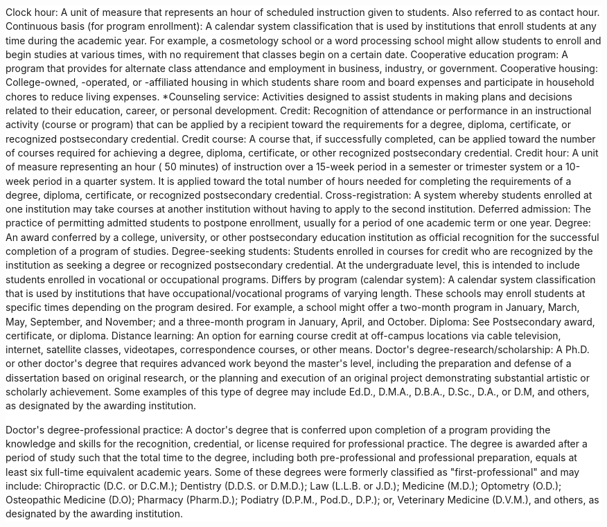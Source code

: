 Clock hour: A unit of measure that represents an hour of scheduled instruction given to students. Also referred to as contact hour.
Continuous basis (for program enrollment): A calendar system classification that is used by institutions that enroll students at any time during the academic year. For example, a cosmetology school or a word processing school might allow students to enroll and begin studies at various times, with no requirement that classes begin on a certain date.
Cooperative education program: A program that provides for alternate class attendance and employment in business, industry, or government.
Cooperative housing: College-owned, -operated, or -affiliated housing in which students share room and board expenses and participate in household chores to reduce living expenses.
*Counseling service: Activities designed to assist students in making plans and decisions related to their education, career, or personal development.
Credit: Recognition of attendance or performance in an instructional activity (course or program) that can be applied by a recipient toward the requirements for a degree, diploma, certificate, or recognized postsecondary credential.
Credit course: A course that, if successfully completed, can be applied toward the number of courses required for achieving a degree, diploma, certificate, or other recognized postsecondary credential.
Credit hour: A unit of measure representing an hour ( 50 minutes) of instruction over a 15-week period in a semester or trimester system or a 10-week period in a quarter system. It is applied toward the total number of hours needed for completing the requirements of a degree, diploma, certificate, or recognized postsecondary credential.
Cross-registration: A system whereby students enrolled at one institution may take courses at another institution without having to apply to the second institution.
Deferred admission: The practice of permitting admitted students to postpone enrollment, usually for a period of one academic term or one year.
Degree: An award conferred by a college, university, or other postsecondary education institution as official recognition for the successful completion of a program of studies.
Degree-seeking students: Students enrolled in courses for credit who are recognized by the institution as seeking a degree or recognized postsecondary credential. At the undergraduate level, this is intended to include students enrolled in vocational or occupational programs.
Differs by program (calendar system): A calendar system classification that is used by institutions that have occupational/vocational programs of varying length. These schools may enroll students at specific times depending on the program desired. For example, a school might offer a two-month program in January, March, May, September, and November; and a three-month program in January, April, and October.
Diploma: See Postsecondary award, certificate, or diploma.
Distance learning: An option for earning course credit at off-campus locations via cable television, internet, satellite classes, videotapes, correspondence courses, or other means.
Doctor's degree-research/scholarship: A Ph.D. or other doctor's degree that requires advanced work beyond the master's level, including the preparation and defense of a dissertation based on original research, or the planning and execution of an original project demonstrating substantial artistic or scholarly achievement. Some examples of this type of degree may include Ed.D., D.M.A., D.B.A., D.Sc., D.A., or D.M, and others, as designated by the awarding institution.

Doctor's degree-professional practice: A doctor's degree that is conferred upon completion of a program providing the knowledge and skills for the recognition, credential, or license required for professional practice. The degree is awarded after a period of study such that the total time to the degree, including both pre-professional and professional preparation, equals at least six full-time equivalent academic years. Some of these degrees were formerly classified as "first-professional" and may include: Chiropractic (D.C. or D.C.M.); Dentistry (D.D.S. or D.M.D.); Law (L.L.B. or J.D.); Medicine (M.D.); Optometry (O.D.); Osteopathic Medicine (D.O); Pharmacy (Pharm.D.); Podiatry (D.P.M., Pod.D., D.P.); or, Veterinary Medicine (D.V.M.), and others, as designated by the awarding institution.
